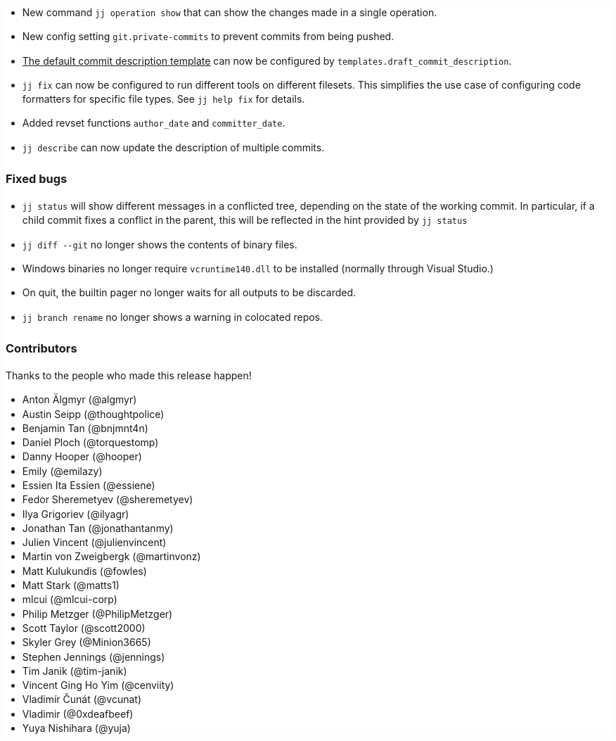 * New command `jj operation show` that can show the changes made in a single
  operation.

* New config setting `git.private-commits` to prevent commits from being pushed.

* [The default commit description template](docs/config.md#default-description)
  can now be configured by `templates.draft_commit_description`.

* `jj fix` can now be configured to run different tools on different filesets.
  This simplifies the use case of configuring code formatters for specific file
  types. See `jj help fix` for details.

* Added revset functions `author_date` and `committer_date`.

* `jj describe` can now update the description of multiple commits.

### Fixed bugs

* `jj status` will show different messages in a conflicted tree, depending
  on the state of the working commit. In particular, if a child commit fixes
  a conflict in the parent, this will be reflected in the hint provided
  by `jj status`

* `jj diff --git` no longer shows the contents of binary files.

* Windows binaries no longer require `vcruntime140.dll` to be installed
  (normally through Visual Studio.)

* On quit, the builtin pager no longer waits for all outputs to be discarded.

* `jj branch rename` no longer shows a warning in colocated repos.

### Contributors

Thanks to the people who made this release happen!

* Anton Älgmyr (@algmyr)
* Austin Seipp (@thoughtpolice)
* Benjamin Tan (@bnjmnt4n)
* Daniel Ploch (@torquestomp)
* Danny Hooper (@hooper)
* Emily (@emilazy)
* Essien Ita Essien (@essiene)
* Fedor Sheremetyev (@sheremetyev)
* Ilya Grigoriev (@ilyagr)
* Jonathan Tan (@jonathantanmy)
* Julien Vincent (@julienvincent)
* Martin von Zweigbergk (@martinvonz)
* Matt Kulukundis (@fowles)
* Matt Stark (@matts1)
* mlcui (@mlcui-corp)
* Philip Metzger (@PhilipMetzger)
* Scott Taylor (@scott2000)
* Skyler Grey (@Minion3665)
* Stephen Jennings (@jennings)
* Tim Janik (@tim-janik)
* Vincent Ging Ho Yim (@cenviity)
* Vladimír Čunát (@vcunat)
* Vladimir (@0xdeafbeef)
* Yuya Nishihara (@yuja)
